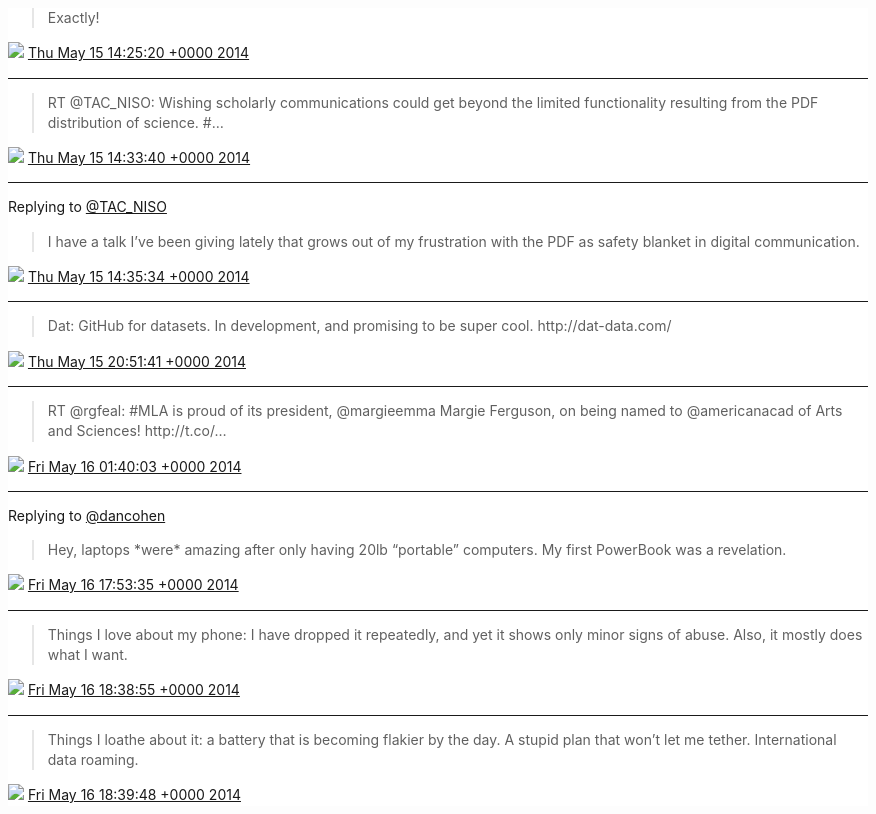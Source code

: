 > Exactly\!

<img src="../../media/tweet.ico" width="12" /> [Thu May 15 14:25:20 +0000 2014](https://twitter.com/kfitz/status/466947441594732544)

----

> RT @TAC\_NISO: Wishing scholarly communications could get beyond the limited functionality resulting from the PDF distribution of science\. \#…

<img src="../../media/tweet.ico" width="12" /> [Thu May 15 14:33:40 +0000 2014](https://twitter.com/kfitz/status/466949538520264704)

----

Replying to [@TAC\_NISO](https://twitter.com/TAC_NISO/status/466948228911755266)

> I have a talk I’ve been giving lately that grows out of my frustration with the PDF as safety blanket in digital communication\.

<img src="../../media/tweet.ico" width="12" /> [Thu May 15 14:35:34 +0000 2014](https://twitter.com/kfitz/status/466950017711095808)

----

> Dat: GitHub for datasets\. In development, and promising to be super cool\. http://dat\-data\.com/

<img src="../../media/tweet.ico" width="12" /> [Thu May 15 20:51:41 +0000 2014](https://twitter.com/kfitz/status/467044672490471425)

----

> RT @rgfeal: \#MLA is proud of its president, @margieemma Margie Ferguson, on being named to @americanacad of Arts and Sciences\! http://t\.co/…

<img src="../../media/tweet.ico" width="12" /> [Fri May 16 01:40:03 +0000 2014](https://twitter.com/kfitz/status/467117241289699328)

----

Replying to [@dancohen](https://twitter.com/dancohen/status/467361633204203520)

> Hey, laptops \*were\* amazing after only having 20lb “portable” computers\. My first PowerBook was a revelation\.

<img src="../../media/tweet.ico" width="12" /> [Fri May 16 17:53:35 +0000 2014](https://twitter.com/kfitz/status/467362239151083520)

----

> Things I love about my phone: I have dropped it repeatedly, and yet it shows only minor signs of abuse\. Also, it mostly does what I want\.

<img src="../../media/tweet.ico" width="12" /> [Fri May 16 18:38:55 +0000 2014](https://twitter.com/kfitz/status/467373645548249088)

----

> Things I loathe about it: a battery that is becoming flakier by the day\. A stupid plan that won’t let me tether\. International data roaming\.

<img src="../../media/tweet.ico" width="12" /> [Fri May 16 18:39:48 +0000 2014](https://twitter.com/kfitz/status/467373868374839296)
